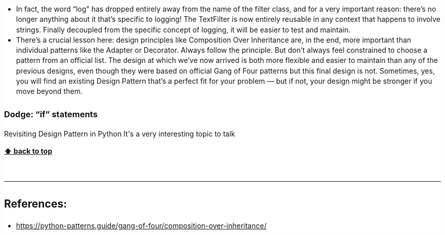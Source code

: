 - In fact, the word “log” has dropped entirely away from the name of the filter class, and for a very important reason: there’s no longer anything about it that’s specific to logging! The TextFilter is now entirely reusable in any context that happens to involve strings. Finally decoupled from the specific concept of logging, it will be easier to test and maintain.
- There’s a crucial lesson here: design principles like Composition Over Inheritance are, in the end, more important than individual patterns like the Adapter or Decorator. Always follow the principle. But don’t always feel constrained to choose a pattern from an official list. The design at which we’ve now arrived is both more flexible and easier to maintain than any of the previous designs, even though they were based on official Gang of Four patterns but this final design is not. Sometimes, yes, you will find an existing Design Pattern that’s a perfect fit for your problem — but if not, your design might be stronger if you move beyond them.

### Dodge: “if” statements
Revisiting Design Pattern in Python
It's a very interesting topic to talk

**[⬆ back to top](#list-of-contents)**

<br />

---

## References:

- https://python-patterns.guide/gang-of-four/composition-over-inheritance/
